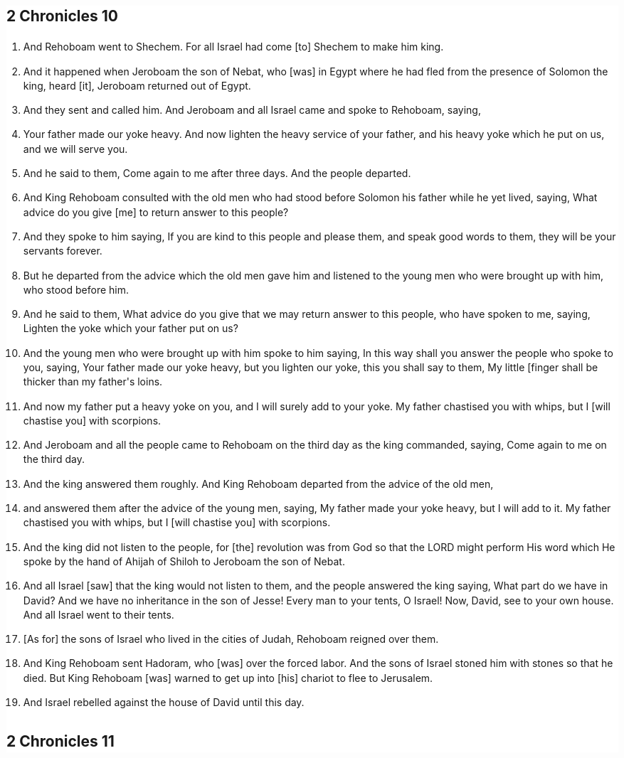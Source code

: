 ## 2 Chronicles 10

1. And Rehoboam went to Shechem. For all Israel had come [to] Shechem to make him king.

2. And it happened when Jeroboam the son of Nebat, who [was] in Egypt where he had fled from the presence of Solomon the king, heard [it], Jeroboam returned out of Egypt.

3. And they sent and called him. And Jeroboam and all Israel came and spoke to Rehoboam, saying,

4. Your father made our yoke heavy. And now lighten the heavy service of your father, and his heavy yoke which he put on us, and we will serve you.

5. And he said to them, Come again to me after three days. And the people departed.

6. And King Rehoboam consulted with the old men who had stood before Solomon his father while he yet lived, saying, What advice do you give [me] to return answer to this people?

7. And they spoke to him saying, If you are kind to this people and please them, and speak good words to them, they will be your servants forever.

8. But he departed from the advice which the old men gave him and listened to the young men who were brought up with him, who stood before him.

9. And he said to them, What advice do you give that we may return answer to this people, who have spoken to me, saying, Lighten the yoke which your father put on us?

10. And the young men who were brought up with him spoke to him saying, In this way shall you answer the people who spoke to you, saying, Your father made our yoke heavy, but you lighten our yoke, this you shall say to them, My little [finger shall be thicker than my father's loins.

11. And now my father put a heavy yoke on you, and I will surely add to your yoke. My father chastised you with whips, but I [will chastise you] with scorpions.

12. And Jeroboam and all the people came to Rehoboam on the third day as the king commanded, saying, Come again to me on the third day.

13. And the king answered them roughly. And King Rehoboam departed from the advice of the old men,

14. and answered them after the advice of the young men, saying, My father made your yoke heavy, but I will add to it. My father chastised you with whips, but I [will chastise you] with scorpions.

15. And the king did not listen to the people, for [the] revolution was from God so that the LORD might perform His word which He spoke by the hand of Ahijah of Shiloh to Jeroboam the son of Nebat.

16. And all Israel [saw] that the king would not listen to them, and the people answered the king saying, What part do we have in David? And we have no inheritance in the son of Jesse! Every man to your tents, O Israel! Now, David, see to your own house. And all Israel went to their tents.

17. [As for] the sons of Israel who lived in the cities of Judah, Rehoboam reigned over them.

18. And King Rehoboam sent Hadoram, who [was] over the forced labor. And the sons of Israel stoned him with stones so that he died. But King Rehoboam [was] warned to get up into [his] chariot to flee to Jerusalem.

19. And Israel rebelled against the house of David until this day.

## 2 Chronicles 11
